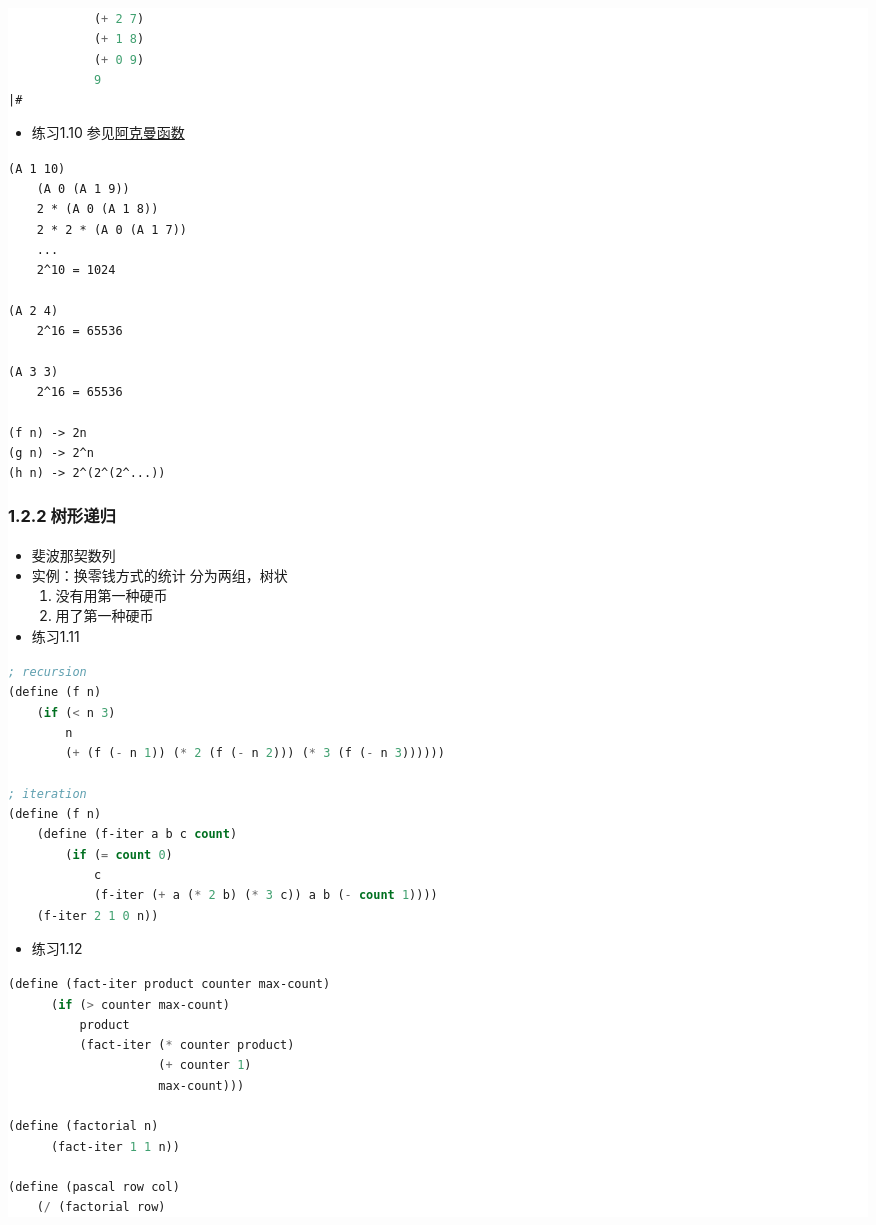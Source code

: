 ```lisp
			(+ 2 7)
			(+ 1 8)
			(+ 0 9)
			9
|#

```
+ 练习1.10
参见[阿克曼函数](https://zh.wikipedia.org/wiki/%E9%98%BF%E5%85%8B%E6%9B%BC%E5%87%BD%E6%95%B8)
```
(A 1 10)
	(A 0 (A 1 9))
	2 * (A 0 (A 1 8))
	2 * 2 * (A 0 (A 1 7))
	...
	2^10 = 1024

(A 2 4)
	2^16 = 65536

(A 3 3)
	2^16 = 65536

(f n) -> 2n
(g n) -> 2^n
(h n) -> 2^(2^(2^...))
```
### 1.2.2 树形递归
+ 斐波那契数列
+ 实例：换零钱方式的统计
	分为两组，树状
	1. 没有用第一种硬币
	2. 用了第一种硬币
+ 练习1.11
```lisp
; recursion
(define (f n)
	(if (< n 3)
		n
		(+ (f (- n 1)) (* 2 (f (- n 2))) (* 3 (f (- n 3))))))

; iteration
(define (f n)
	(define (f-iter a b c count)
		(if (= count 0)
			c
			(f-iter (+ a (* 2 b) (* 3 c)) a b (- count 1))))
	(f-iter 2 1 0 n))
```
+ 练习1.12
```lisp
(define (fact-iter product counter max-count)
      (if (> counter max-count)
          product
          (fact-iter (* counter product)
                     (+ counter 1)
                     max-count)))

(define (factorial n)
      (fact-iter 1 1 n))

(define (pascal row col)
    (/ (factorial row)
```